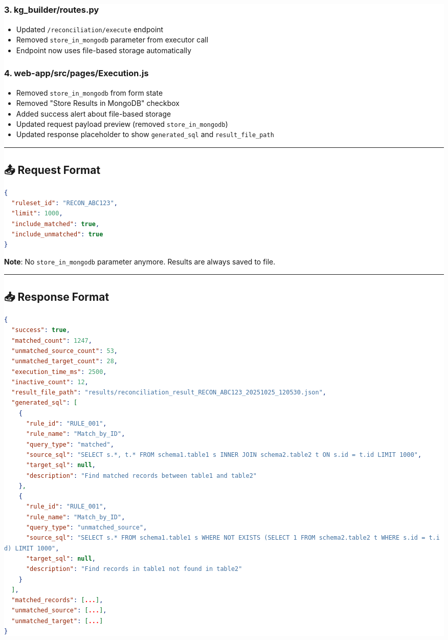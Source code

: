 ### 3. **kg_builder/routes.py**
- Updated `/reconciliation/execute` endpoint
- Removed `store_in_mongodb` parameter from executor call
- Endpoint now uses file-based storage automatically

### 4. **web-app/src/pages/Execution.js**
- Removed `store_in_mongodb` from form state
- Removed "Store Results in MongoDB" checkbox
- Added success alert about file-based storage
- Updated request payload preview (removed `store_in_mongodb`)
- Updated response placeholder to show `generated_sql` and `result_file_path`

---

## 📤 Request Format

```json
{
  "ruleset_id": "RECON_ABC123",
  "limit": 1000,
  "include_matched": true,
  "include_unmatched": true
}
```

**Note**: No `store_in_mongodb` parameter anymore. Results are always saved to file.

---

## 📥 Response Format

```json
{
  "success": true,
  "matched_count": 1247,
  "unmatched_source_count": 53,
  "unmatched_target_count": 28,
  "execution_time_ms": 2500,
  "inactive_count": 12,
  "result_file_path": "results/reconciliation_result_RECON_ABC123_20251025_120530.json",
  "generated_sql": [
    {
      "rule_id": "RULE_001",
      "rule_name": "Match_by_ID",
      "query_type": "matched",
      "source_sql": "SELECT s.*, t.* FROM schema1.table1 s INNER JOIN schema2.table2 t ON s.id = t.id LIMIT 1000",
      "target_sql": null,
      "description": "Find matched records between table1 and table2"
    },
    {
      "rule_id": "RULE_001",
      "rule_name": "Match_by_ID",
      "query_type": "unmatched_source",
      "source_sql": "SELECT s.* FROM schema1.table1 s WHERE NOT EXISTS (SELECT 1 FROM schema2.table2 t WHERE s.id = t.id) LIMIT 1000",
      "target_sql": null,
      "description": "Find records in table1 not found in table2"
    }
  ],
  "matched_records": [...],
  "unmatched_source": [...],
  "unmatched_target": [...]
}
```